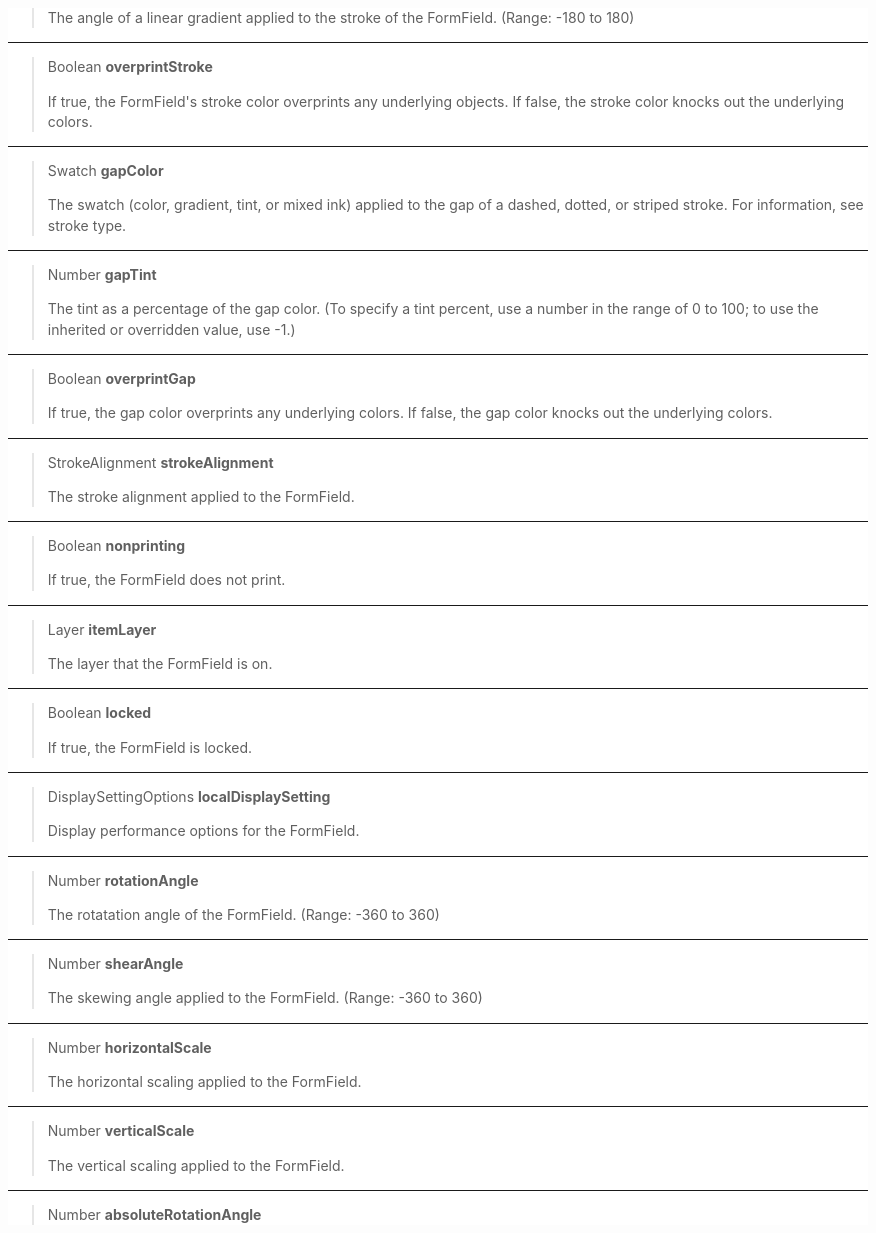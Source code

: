 >
> The angle of a linear gradient applied to the stroke of the FormField. (Range: -180 to 180)
*** 
> Boolean **overprintStroke** 
>
> If true, the FormField's stroke color overprints any underlying objects. If false, the stroke color knocks out the  underlying colors.
*** 
> Swatch **gapColor** 
>
> The swatch (color, gradient, tint, or mixed ink) applied to the gap of a dashed, dotted, or striped stroke. For information, see stroke type.
*** 
> Number **gapTint** 
>
> The tint as a percentage of the gap color. (To specify a tint percent, use a number in the range of 0 to 100; to use the inherited or overridden value, use -1.)
*** 
> Boolean **overprintGap** 
>
> If true, the gap color overprints any underlying colors. If false, the gap color knocks out the underlying colors.
*** 
> StrokeAlignment **strokeAlignment** 
>
> The stroke alignment applied to the FormField.
*** 
> Boolean **nonprinting** 
>
> If true, the FormField does not print.
*** 
> Layer **itemLayer** 
>
> The layer that the FormField is on.
*** 
> Boolean **locked** 
>
> If true, the FormField is locked.
*** 
> DisplaySettingOptions **localDisplaySetting** 
>
> Display performance options for the FormField.
*** 
> Number **rotationAngle** 
>
> The rotatation angle of the FormField. (Range: -360 to 360)
*** 
> Number **shearAngle** 
>
> The skewing angle applied to the FormField. (Range: -360 to 360)
*** 
> Number **horizontalScale** 
>
> The horizontal scaling applied to the FormField.
*** 
> Number **verticalScale** 
>
> The vertical scaling applied to the FormField.
*** 
> Number **absoluteRotationAngle** 
>